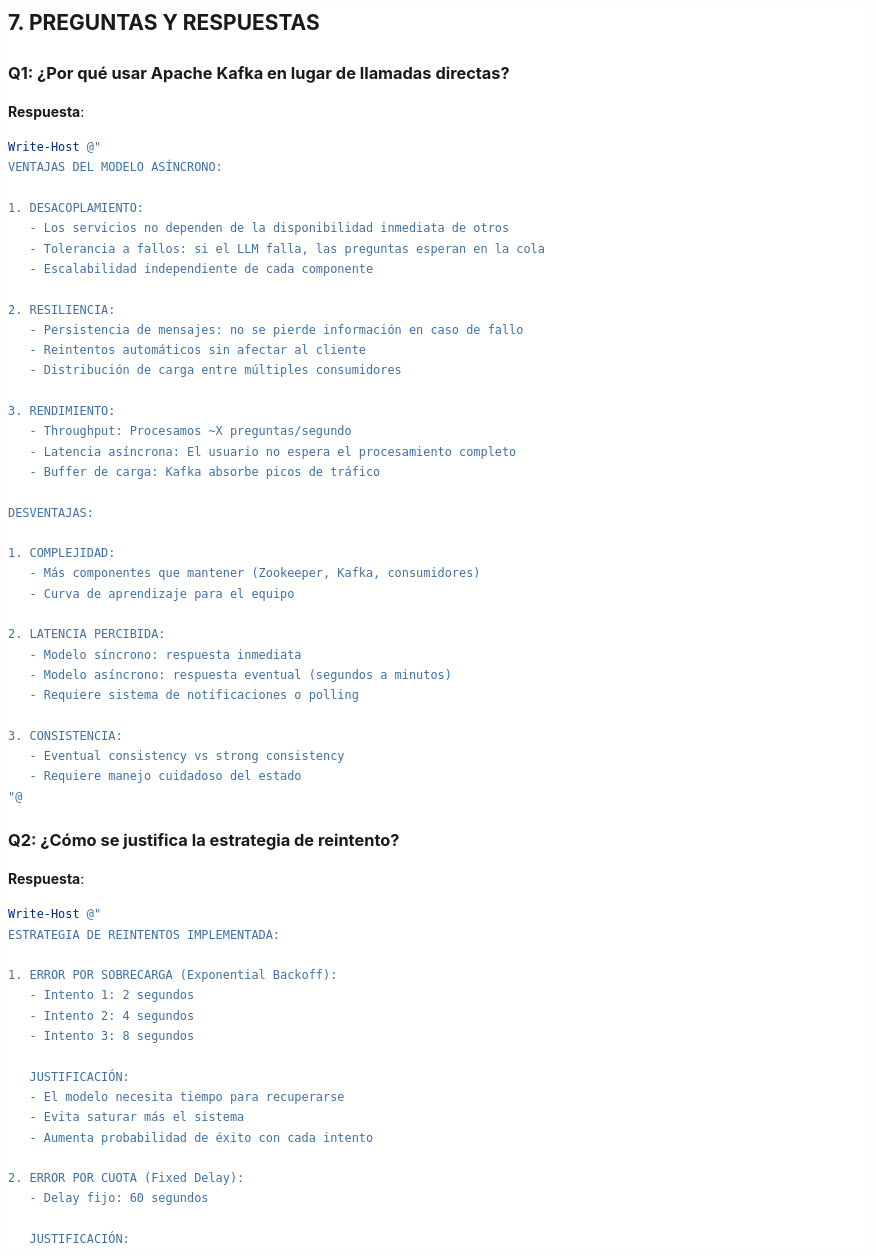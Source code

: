 
## 7. PREGUNTAS Y RESPUESTAS

### Q1: ¿Por qué usar Apache Kafka en lugar de llamadas directas?

**Respuesta**:
```powershell
Write-Host @"
VENTAJAS DEL MODELO ASÍNCRONO:

1. DESACOPLAMIENTO:
   - Los servicios no dependen de la disponibilidad inmediata de otros
   - Tolerancia a fallos: si el LLM falla, las preguntas esperan en la cola
   - Escalabilidad independiente de cada componente

2. RESILIENCIA:
   - Persistencia de mensajes: no se pierde información en caso de fallo
   - Reintentos automáticos sin afectar al cliente
   - Distribución de carga entre múltiples consumidores

3. RENDIMIENTO:
   - Throughput: Procesamos ~X preguntas/segundo
   - Latencia asíncrona: El usuario no espera el procesamiento completo
   - Buffer de carga: Kafka absorbe picos de tráfico

DESVENTAJAS:

1. COMPLEJIDAD:
   - Más componentes que mantener (Zookeeper, Kafka, consumidores)
   - Curva de aprendizaje para el equipo

2. LATENCIA PERCIBIDA:
   - Modelo síncrono: respuesta inmediata
   - Modelo asíncrono: respuesta eventual (segundos a minutos)
   - Requiere sistema de notificaciones o polling

3. CONSISTENCIA:
   - Eventual consistency vs strong consistency
   - Requiere manejo cuidadoso del estado
"@
```

### Q2: ¿Cómo se justifica la estrategia de reintento?

**Respuesta**:
```powershell
Write-Host @"
ESTRATEGIA DE REINTENTOS IMPLEMENTADA:

1. ERROR POR SOBRECARGA (Exponential Backoff):
   - Intento 1: 2 segundos
   - Intento 2: 4 segundos
   - Intento 3: 8 segundos
   
   JUSTIFICACIÓN:
   - El modelo necesita tiempo para recuperarse
   - Evita saturar más el sistema
   - Aumenta probabilidad de éxito con cada intento

2. ERROR POR CUOTA (Fixed Delay):
   - Delay fijo: 60 segundos
   
   JUSTIFICACIÓN:
```